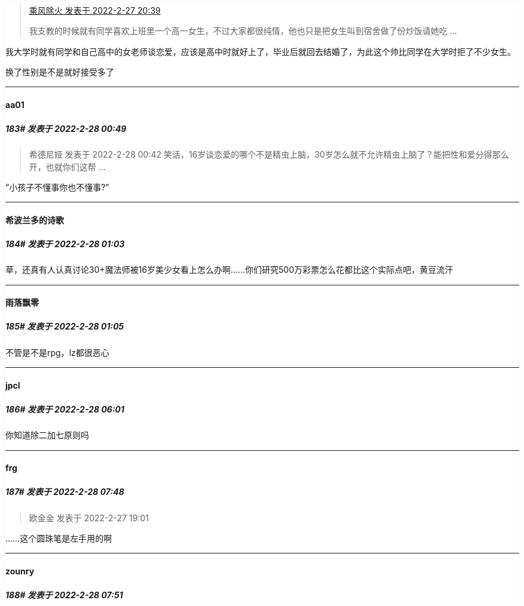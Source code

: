 <blockquote><a href="httphttps://bbs.saraba1st.com/2b/forum.php?mod=redirect&amp;goto=findpost&amp;pid=54853726&amp;ptid=2054893" target="_blank">乘风除火 发表于 2022-2-27 20:39</a>

我支教的时候就有同学喜欢上班里一个高一女生，不过大家都很纯情，他也只是把女生叫到宿舍做了份炒饭请她吃 ...</blockquote>
我大学时就有同学和自己高中的女老师谈恋爱，应该是高中时就好上了，毕业后就回去结婚了，为此这个帅比同学在大学时拒了不少女生。

换了性别是不是就好接受多了



*****

####  aa01  
##### 183#       发表于 2022-2-28 00:49

<blockquote>希德尼娅 发表于 2022-2-28 00:42
笑话，16岁谈恋爱的哪个不是精虫上脑，30岁怎么就不允许精虫上脑了？能把性和爱分得那么开，也就你们这帮 ...</blockquote>
“小孩子不懂事你也不懂事?”

*****

####  希波兰多的诗歌  
##### 184#       发表于 2022-2-28 01:03

草，还真有人认真讨论30+魔法师被16岁美少女看上怎么办啊……你们研究500万彩票怎么花都比这个实际点吧，黄豆流汗

*****

####  雨落飘零  
##### 185#       发表于 2022-2-28 01:05

不管是不是rpg，lz都很恶心



*****

####  jpcl  
##### 186#       发表于 2022-2-28 06:01

你知道除二加七原则吗



*****

####  frg  
##### 187#       发表于 2022-2-28 07:48

<blockquote>欧金金 发表于 2022-2-27 19:01
</blockquote>
……这个圆珠笔是左手用的啊

*****

####  zounry  
##### 188#       发表于 2022-2-28 07:51
